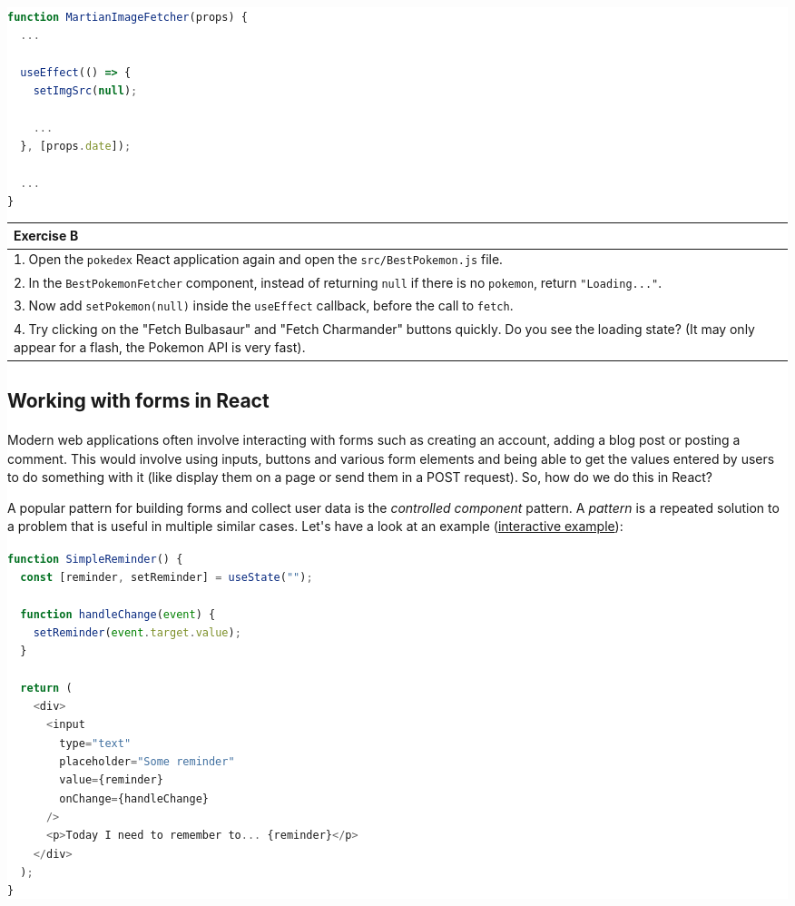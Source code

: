 ```js
function MartianImageFetcher(props) {
  ...

  useEffect(() => {
    setImgSrc(null);

    ...
  }, [props.date]);

  ...
}
```

| **Exercise B** |
| :--- |
| 1. Open the `pokedex` React application again and open the `src/BestPokemon.js` file. |
| 2. In the `BestPokemonFetcher` component, instead of returning `null` if there is no `pokemon`, return `"Loading..."`. |
| 3. Now add `setPokemon(null)` inside the `useEffect` callback, before the call to `fetch`. |
| 4. Try clicking on the "Fetch Bulbasaur" and "Fetch Charmander" buttons quickly. Do you see the loading state? (It may only appear for a flash, the Pokemon API is very fast). |

## Working with forms in React

Modern web applications often involve interacting with forms such as creating an account, adding a blog post or posting a comment. This would involve using inputs, buttons and various form elements and being able to get the values entered by users to do something with it (like display them on a page or send them in a POST request). So, how do we do this in React?

A popular pattern for building forms and collect user data is the *controlled component* pattern. A *pattern* is a repeated solution to a problem that is useful in multiple similar cases. Let's have a look at an example ([interactive example](https://codesandbox.io/s/controlled-component-4jq1yqy8kx?file=/src/SimpleReminder.js)):

```js
function SimpleReminder() {
  const [reminder, setReminder] = useState("");

  function handleChange(event) {
    setReminder(event.target.value);
  }

  return (
    <div>
      <input
        type="text"
        placeholder="Some reminder"
        value={reminder}
        onChange={handleChange}
      />
      <p>Today I need to remember to... {reminder}</p>
    </div>
  );
}
```


  [theKey]: theValue